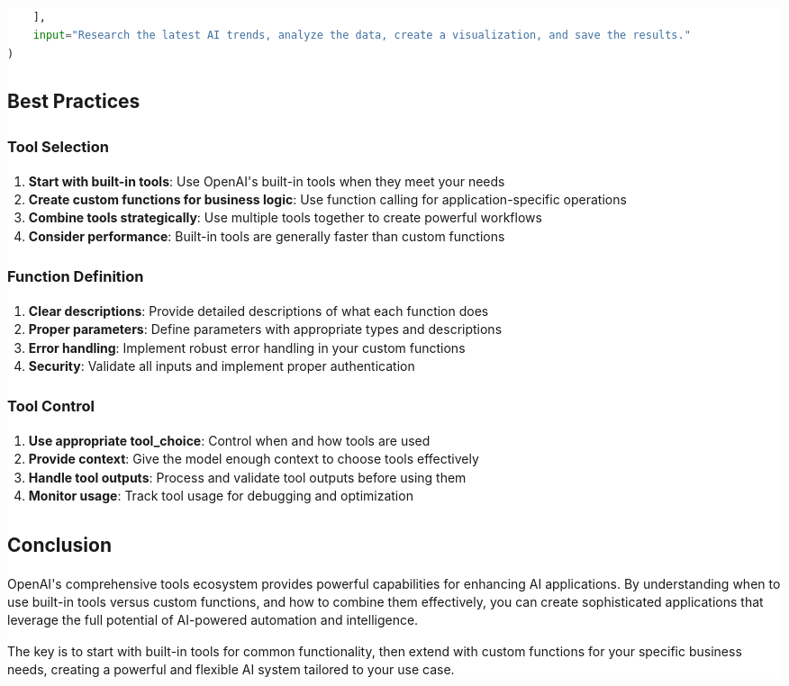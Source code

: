 ```python
    ],
    input="Research the latest AI trends, analyze the data, create a visualization, and save the results."
)
```

## Best Practices

### Tool Selection

1. **Start with built-in tools**: Use OpenAI's built-in tools when they meet your needs
2. **Create custom functions for business logic**: Use function calling for application-specific operations
3. **Combine tools strategically**: Use multiple tools together to create powerful workflows
4. **Consider performance**: Built-in tools are generally faster than custom functions

### Function Definition

1. **Clear descriptions**: Provide detailed descriptions of what each function does
2. **Proper parameters**: Define parameters with appropriate types and descriptions
3. **Error handling**: Implement robust error handling in your custom functions
4. **Security**: Validate all inputs and implement proper authentication

### Tool Control

1. **Use appropriate tool_choice**: Control when and how tools are used
2. **Provide context**: Give the model enough context to choose tools effectively
3. **Handle tool outputs**: Process and validate tool outputs before using them
4. **Monitor usage**: Track tool usage for debugging and optimization

## Conclusion

OpenAI's comprehensive tools ecosystem provides powerful capabilities for enhancing AI applications. By understanding when to use built-in tools versus custom functions, and how to combine them effectively, you can create sophisticated applications that leverage the full potential of AI-powered automation and intelligence.

The key is to start with built-in tools for common functionality, then extend with custom functions for your specific business needs, creating a powerful and flexible AI system tailored to your use case.
